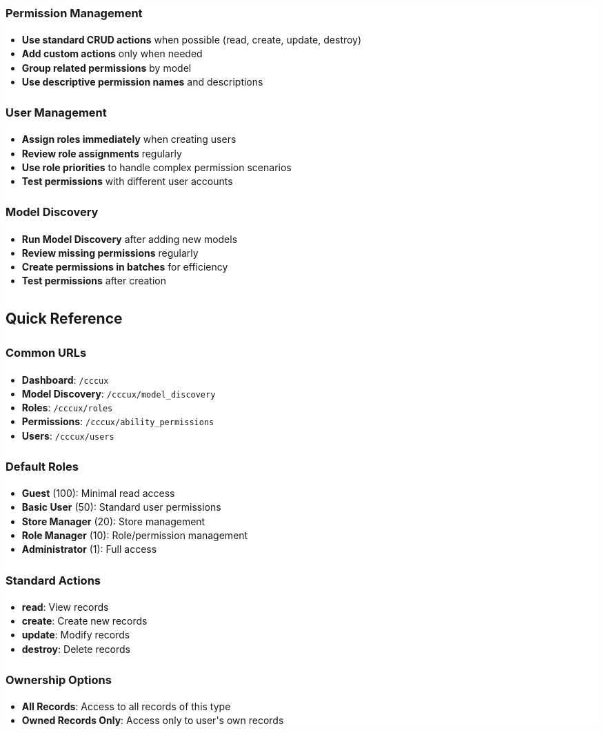 ### Permission Management
- **Use standard CRUD actions** when possible (read, create, update, destroy)
- **Add custom actions** only when needed
- **Group related permissions** by model
- **Use descriptive permission names** and descriptions

### User Management
- **Assign roles immediately** when creating users
- **Review role assignments** regularly
- **Use role priorities** to handle complex permission scenarios
- **Test permissions** with different user accounts

### Model Discovery
- **Run Model Discovery** after adding new models
- **Review missing permissions** regularly
- **Create permissions in batches** for efficiency
- **Test permissions** after creation

## Quick Reference

### Common URLs
- **Dashboard**: `/cccux`
- **Model Discovery**: `/cccux/model_discovery`
- **Roles**: `/cccux/roles`
- **Permissions**: `/cccux/ability_permissions`
- **Users**: `/cccux/users`

### Default Roles
- **Guest** (100): Minimal read access
- **Basic User** (50): Standard user permissions
- **Store Manager** (20): Store management
- **Role Manager** (10): Role/permission management
- **Administrator** (1): Full access

### Standard Actions
- **read**: View records
- **create**: Create new records
- **update**: Modify records
- **destroy**: Delete records

### Ownership Options
- **All Records**: Access to all records of this type
- **Owned Records Only**: Access only to user's own records 